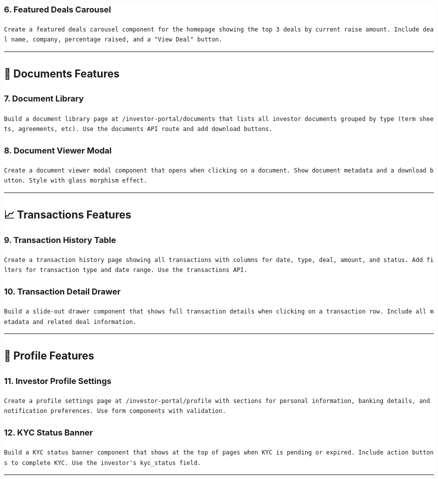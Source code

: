 ### 6. Featured Deals Carousel
```
Create a featured deals carousel component for the homepage showing the top 3 deals by current raise amount. Include deal name, company, percentage raised, and a "View Deal" button.
```

---

## 📄 Documents Features

### 7. Document Library
```
Build a document library page at /investor-portal/documents that lists all investor documents grouped by type (term sheets, agreements, etc). Use the documents API route and add download buttons.
```

### 8. Document Viewer Modal
```
Create a document viewer modal component that opens when clicking on a document. Show document metadata and a download button. Style with glass morphism effect.
```

---

## 📈 Transactions Features

### 9. Transaction History Table
```
Create a transaction history page showing all transactions with columns for date, type, deal, amount, and status. Add filters for transaction type and date range. Use the transactions API.
```

### 10. Transaction Detail Drawer
```
Build a slide-out drawer component that shows full transaction details when clicking on a transaction row. Include all metadata and related deal information.
```

---

## 👤 Profile Features

### 11. Investor Profile Settings
```
Create a profile settings page at /investor-portal/profile with sections for personal information, banking details, and notification preferences. Use form components with validation.
```

### 12. KYC Status Banner
```
Build a KYC status banner component that shows at the top of pages when KYC is pending or expired. Include action buttons to complete KYC. Use the investor's kyc_status field.
```

---